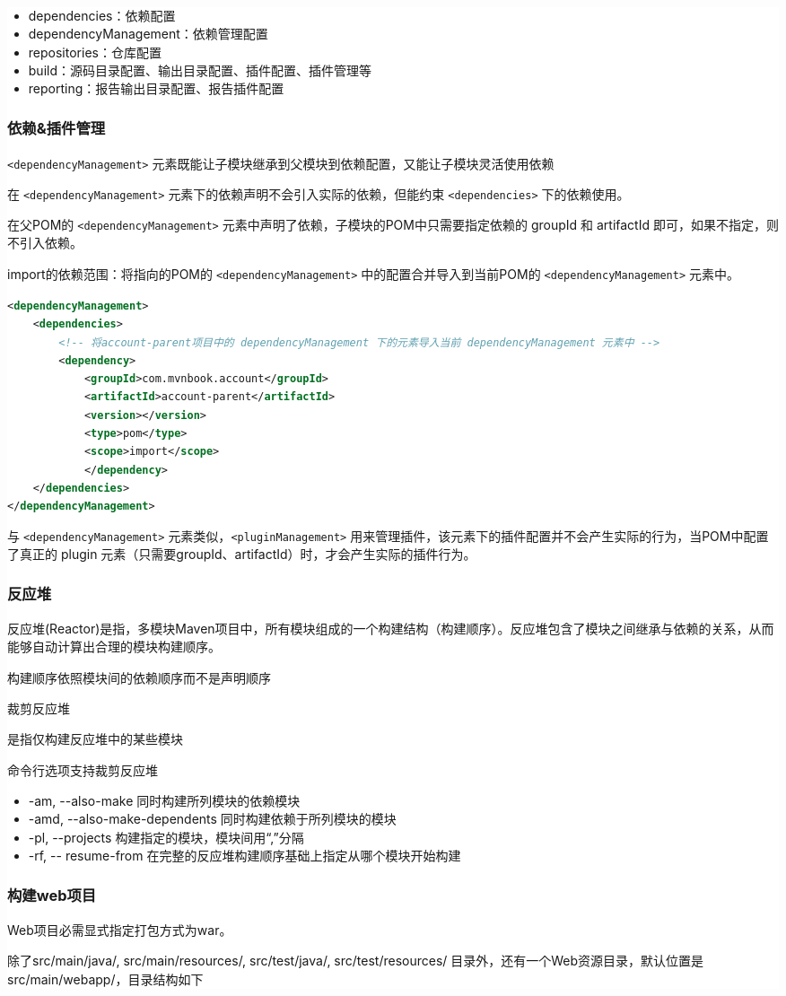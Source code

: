 - dependencies：依赖配置
- dependencyManagement：依赖管理配置
- repositories：仓库配置
- build：源码目录配置、输出目录配置、插件配置、插件管理等
- reporting：报告输出目录配置、报告插件配置

### 依赖&插件管理

`<dependencyManagement>` 元素既能让子模块继承到父模块到依赖配置，又能让子模块灵活使用依赖

在 `<dependencyManagement>` 元素下的依赖声明不会引入实际的依赖，但能约束 `<dependencies>` 下的依赖使用。

在父POM的 `<dependencyManagement>` 元素中声明了依赖，子模块的POM中只需要指定依赖的 groupId 和 artifactId 即可，如果不指定，则不引入依赖。

import的依赖范围：将指向的POM的 `<dependencyManagement>` 中的配置合并导入到当前POM的 `<dependencyManagement>` 元素中。

```xml
<dependencyManagement>
	<dependencies>
		<!-- 将account-parent项目中的 dependencyManagement 下的元素导入当前 dependencyManagement 元素中 -->
		<dependency>
			<groupId>com.mvnbook.account</groupId>
			<artifactId>account-parent</artifactId>
			<version></version>
			<type>pom</type>
			<scope>import</scope>
			</dependency>
	</dependencies>
</dependencyManagement>
```

与 `<dependencyManagement>` 元素类似，`<pluginManagement>` 用来管理插件，该元素下的插件配置并不会产生实际的行为，当POM中配置了真正的 plugin 元素（只需要groupId、artifactId）时，才会产生实际的插件行为。

### 反应堆

反应堆(Reactor)是指，多模块Maven项目中，所有模块组成的一个构建结构（构建顺序）。反应堆包含了模块之间继承与依赖的关系，从而能够自动计算出合理的模块构建顺序。

构建顺序依照模块间的依赖顺序而不是声明顺序

裁剪反应堆

是指仅构建反应堆中的某些模块

命令行选项支持裁剪反应堆

- -am, --also-make 同时构建所列模块的依赖模块
- -amd, --also-make-dependents 同时构建依赖于所列模块的模块
- -pl, --projects <arg> 构建指定的模块，模块间用“,”分隔
- -rf, -- resume-from <arg> 在完整的反应堆构建顺序基础上指定从哪个模块开始构建

### 构建web项目

Web项目必需显式指定打包方式为war。

除了src/main/java/, src/main/resources/, src/test/java/, src/test/resources/ 目录外，还有一个Web资源目录，默认位置是src/main/webapp/，目录结构如下
